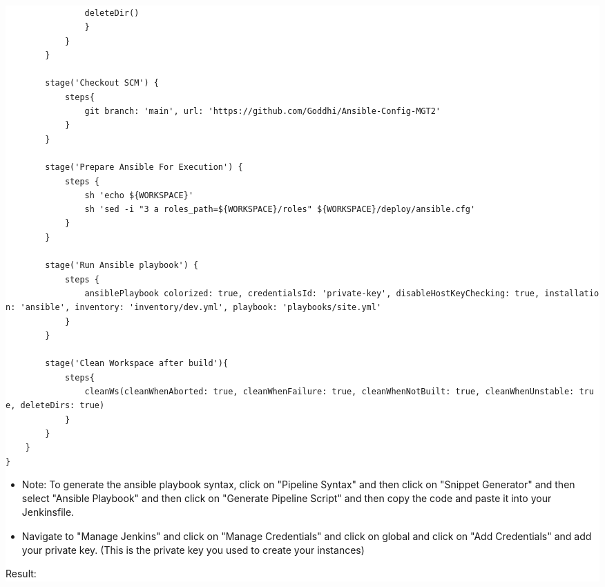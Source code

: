 ```
                deleteDir()
                }
            }
        }

        stage('Checkout SCM') {
            steps{
                git branch: 'main', url: 'https://github.com/Goddhi/Ansible-Config-MGT2'
            }
        }

        stage('Prepare Ansible For Execution') {
            steps {
                sh 'echo ${WORKSPACE}' 
                sh 'sed -i "3 a roles_path=${WORKSPACE}/roles" ${WORKSPACE}/deploy/ansible.cfg'  
            }
        }

        stage('Run Ansible playbook') {
            steps {
                ansiblePlaybook colorized: true, credentialsId: 'private-key', disableHostKeyChecking: true, installation: 'ansible', inventory: 'inventory/dev.yml', playbook: 'playbooks/site.yml'
            }
        }

        stage('Clean Workspace after build'){
            steps{
                cleanWs(cleanWhenAborted: true, cleanWhenFailure: true, cleanWhenNotBuilt: true, cleanWhenUnstable: true, deleteDirs: true)
            }
        }
    }
}

```
- Note: To generate the ansible playbook syntax, click on "Pipeline Syntax" and then click on "Snippet Generator" and then select "Ansible Playbook" and then click on "Generate Pipeline Script" and then copy the code and paste it into your Jenkinsfile.


- Navigate to "Manage Jenkins" and click on "Manage Credentials" and click on global and click on "Add Credentials" and add your private key. (This is the private key you used to create your instances)

Result:
